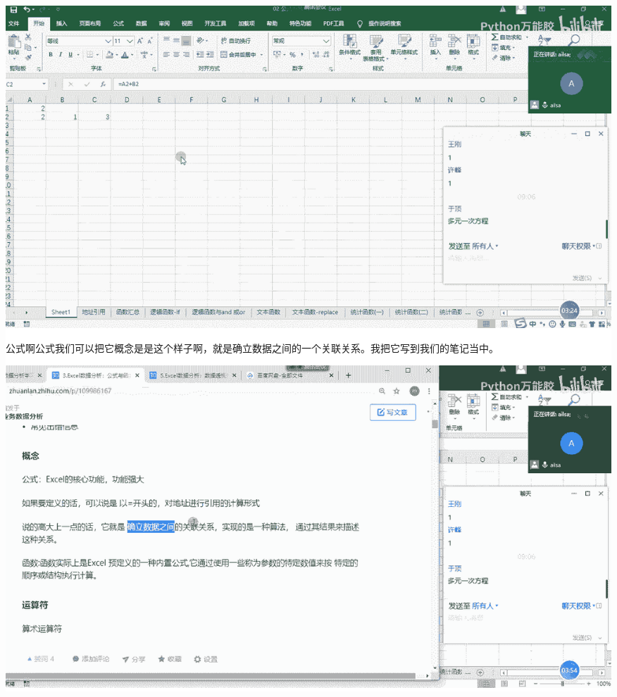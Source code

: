 ![](img/ee20ba67ef5887409cc79ad4fe7a1ccf_14.png)

公式啊公式我们可以把它概念是是这个样子啊，就是确立数据之间的一个关联关系。我把它写到我们的笔记当中。

![](img/ee20ba67ef5887409cc79ad4fe7a1ccf_16.png)
